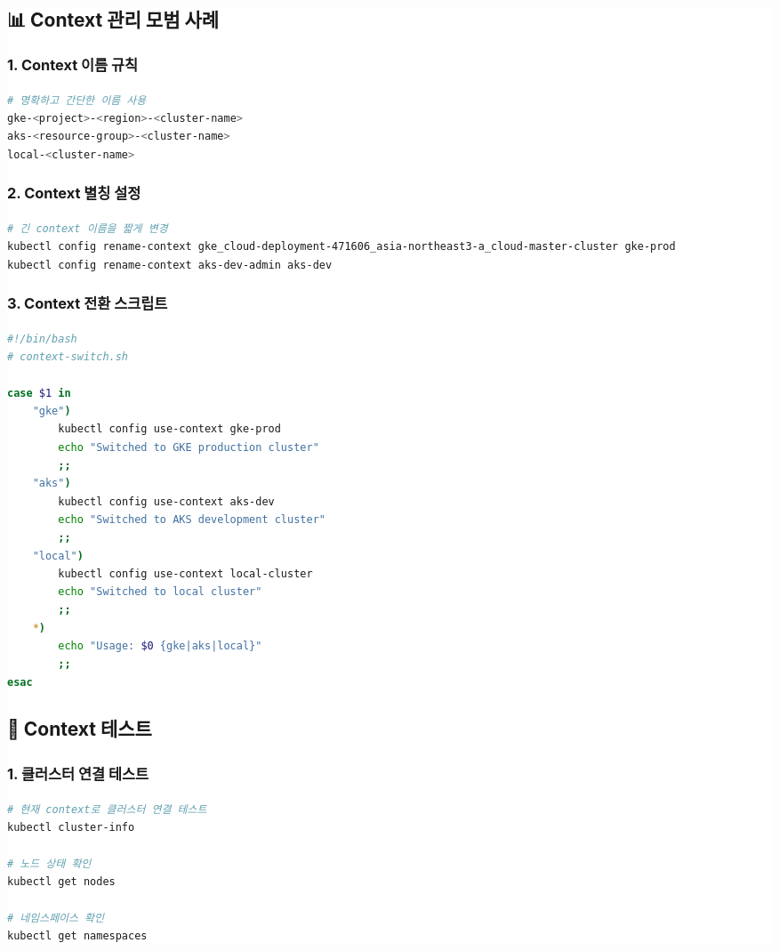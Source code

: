 ## 📊 Context 관리 모범 사례

### 1. Context 이름 규칙
```bash
# 명확하고 간단한 이름 사용
gke-<project>-<region>-<cluster-name>
aks-<resource-group>-<cluster-name>
local-<cluster-name>
```

### 2. Context 별칭 설정
```bash
# 긴 context 이름을 짧게 변경
kubectl config rename-context gke_cloud-deployment-471606_asia-northeast3-a_cloud-master-cluster gke-prod
kubectl config rename-context aks-dev-admin aks-dev
```

### 3. Context 전환 스크립트
```bash
#!/bin/bash
# context-switch.sh

case $1 in
    "gke")
        kubectl config use-context gke-prod
        echo "Switched to GKE production cluster"
        ;;
    "aks")
        kubectl config use-context aks-dev
        echo "Switched to AKS development cluster"
        ;;
    "local")
        kubectl config use-context local-cluster
        echo "Switched to local cluster"
        ;;
    *)
        echo "Usage: $0 {gke|aks|local}"
        ;;
esac
```

## 🧪 Context 테스트

### 1. 클러스터 연결 테스트
```bash
# 현재 context로 클러스터 연결 테스트
kubectl cluster-info

# 노드 상태 확인
kubectl get nodes

# 네임스페이스 확인
kubectl get namespaces
```
